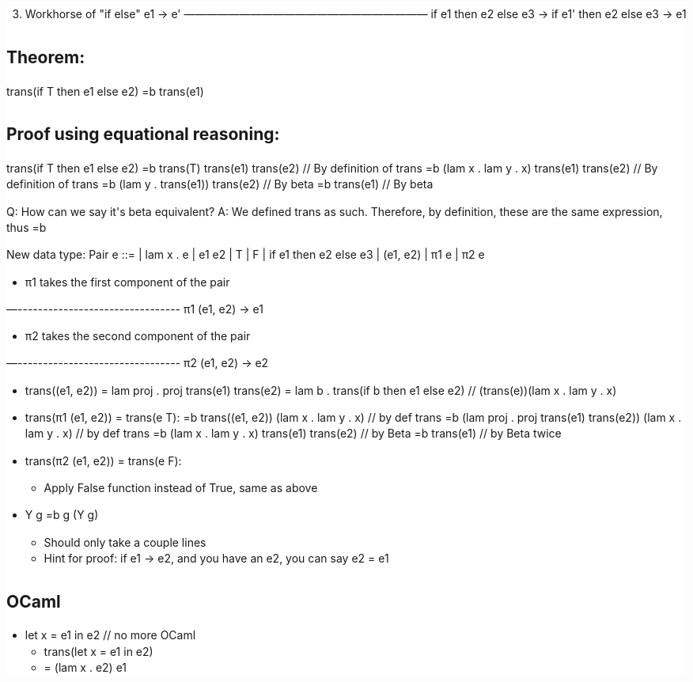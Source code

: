 
3. Workhorse of "if else"
e1 -> e'
——————————————————————
if e1 then e2 else e3 -> if e1' then e2 else e3 -> e1

## Theorem:
trans(if T then e1 else e2) =b trans(e1)

## Proof using equational reasoning:
trans(if T then e1 else e2) 
=b trans(T) trans(e1) trans(e2) // By definition of trans
=b (lam x . lam y . x) trans(e1) trans(e2) // By definition of trans
=b (lam y . trans(e1)) trans(e2) // By beta
=b trans(e1) // By beta


Q: How can we say it's beta equivalent?
A: We defined trans as such. Therefore, by definition, these are the same expression, thus =b

New data type: Pair
e ::=  | lam x . e | e1 e2 | T | F | if e1 then e2 else e3 | (e1, e2) | π1 e | π2 e
- π1 takes the first component of the pair

—--------------------------------
π1 (e1, e2) -> e1

- π2 takes the second component of the pair
   
—--------------------------------
π2 (e1, e2) -> e2

- trans((e1, e2)) = lam proj . proj trans(e1) trans(e2)
    = lam b . trans(if b then e1 else e2)
    // (trans(e))(lam x . lam y . x)

- trans(π1 (e1, e2)) = trans(e T):
    =b trans((e1, e2)) (lam x . lam y . x) // by def trans
    =b (lam proj . proj trans(e1) trans(e2)) (lam x . lam y . x) // by def trans
    =b (lam x . lam y . x) trans(e1) trans(e2) // by Beta
    =b trans(e1) // by Beta twice

- trans(π2 (e1, e2)) = trans(e F): 
    - Apply False function instead of True, same as above

- Y g =b g (Y g)
    - Should only take a couple lines
    - Hint for proof: if e1 -> e2, and you have an e2, you can say e2 = e1

## OCaml

- let x = e1 in e2 // no more OCaml
    - trans(let x = e1 in e2)
    - = (lam x . e2) e1
